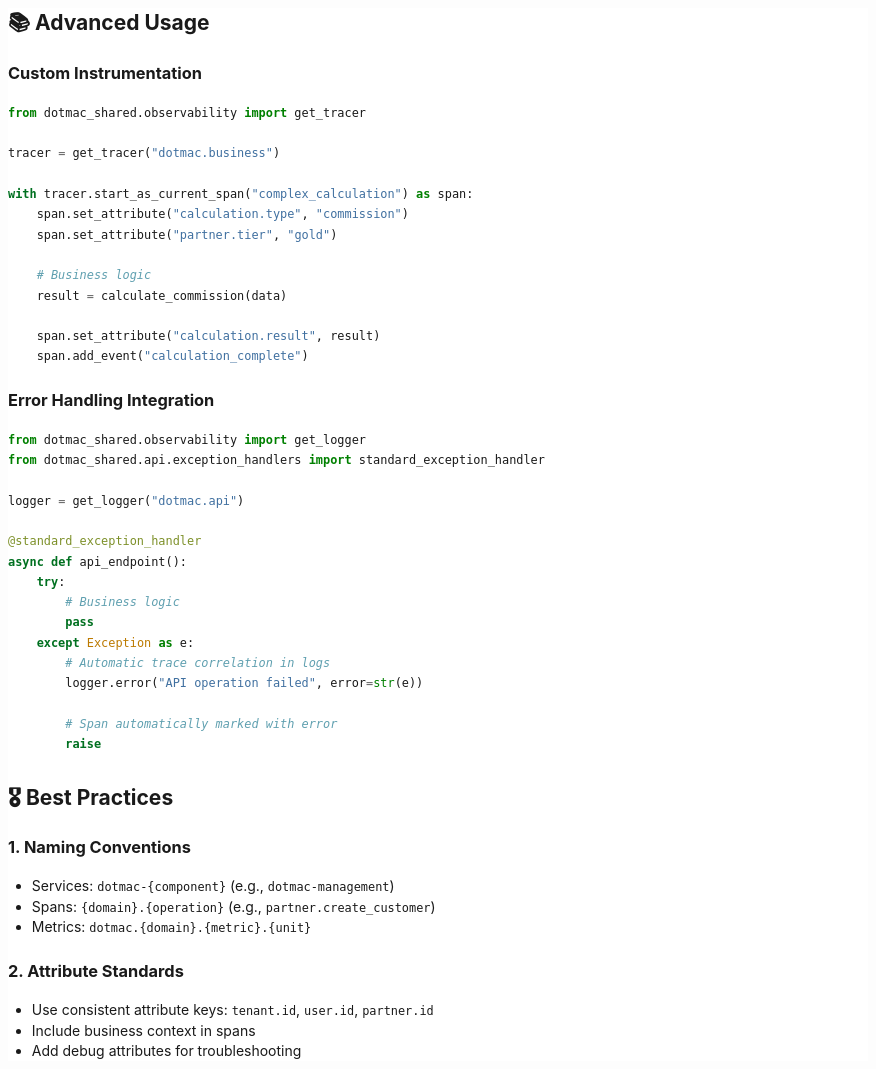 ## 📚 Advanced Usage

### Custom Instrumentation

```python
from dotmac_shared.observability import get_tracer

tracer = get_tracer("dotmac.business")

with tracer.start_as_current_span("complex_calculation") as span:
    span.set_attribute("calculation.type", "commission")
    span.set_attribute("partner.tier", "gold")
    
    # Business logic
    result = calculate_commission(data)
    
    span.set_attribute("calculation.result", result)
    span.add_event("calculation_complete")
```

### Error Handling Integration

```python
from dotmac_shared.observability import get_logger
from dotmac_shared.api.exception_handlers import standard_exception_handler

logger = get_logger("dotmac.api")

@standard_exception_handler
async def api_endpoint():
    try:
        # Business logic
        pass
    except Exception as e:
        # Automatic trace correlation in logs
        logger.error("API operation failed", error=str(e))
        
        # Span automatically marked with error
        raise
```

## 🎖️ Best Practices

### 1. Naming Conventions
- Services: `dotmac-{component}` (e.g., `dotmac-management`)
- Spans: `{domain}.{operation}` (e.g., `partner.create_customer`)
- Metrics: `dotmac.{domain}.{metric}.{unit}` 

### 2. Attribute Standards
- Use consistent attribute keys: `tenant.id`, `user.id`, `partner.id`
- Include business context in spans
- Add debug attributes for troubleshooting
